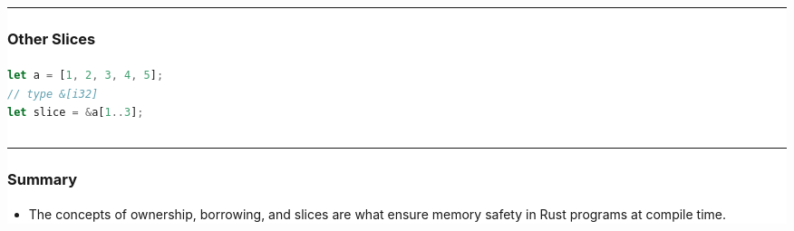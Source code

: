
<h2 id="0d42b1fd2a5b5b7309665776c9f05990"></h2>

-----

### Other Slices

```rust
let a = [1, 2, 3, 4, 5];
// type &[i32]
let slice = &a[1..3];
```

<h2 id="290612199861c31d1036b185b4e69b75"></h2>

-----

### Summary

 - The concepts of ownership, borrowing, and slices are what ensure memory safety in Rust programs at compile time. 


